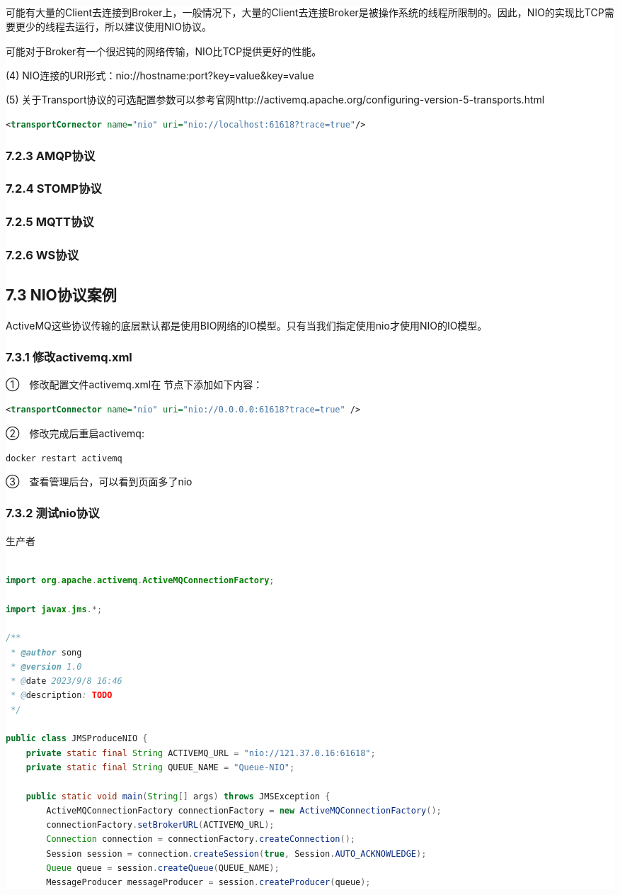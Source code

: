 可能有大量的Client去连接到Broker上，一般情况下，大量的Client去连接Broker是被操作系统的线程所限制的。因此，NIO的实现比TCP需要更少的线程去运行，所以建议使用NIO协议。

可能对于Broker有一个很迟钝的网络传输，NIO比TCP提供更好的性能。

(4) NIO连接的URI形式：nio://hostname:port?key=value&key=value

(5) 关于Transport协议的可选配置参数可以参考官网http://activemq.apache.org/configuring-version-5-transports.html

```xml
<transportCornector name="nio" uri="nio://localhost:61618?trace=true"/>
```

### 7.2.3 AMQP协议

### 7.2.4 STOMP协议

### 7.2.5 MQTT协议

### 7.2.6 WS协议

## 7.3 NIO协议案例

ActiveMQ这些协议传输的底层默认都是使用BIO网络的IO模型。只有当我们指定使用nio才使用NIO的IO模型。

### 7.3.1 修改activemq.xml

①　修改配置文件activemq.xml在 <transportConnectors>节点下添加如下内容：

```xml
<transportConnector name="nio" uri="nio://0.0.0.0:61618?trace=true" />
```

②　修改完成后重启activemq:  

```dockerfile
docker restart activemq
```

③　查看管理后台，可以看到页面多了nio

### 7.3.2 测试nio协议

生产者

```java

import org.apache.activemq.ActiveMQConnectionFactory;

import javax.jms.*;

/**
 * @author song
 * @version 1.0
 * @date 2023/9/8 16:46
 * @description: TODO
 */

public class JMSProduceNIO {
    private static final String ACTIVEMQ_URL = "nio://121.37.0.16:61618";
    private static final String QUEUE_NAME = "Queue-NIO";

    public static void main(String[] args) throws JMSException {
        ActiveMQConnectionFactory connectionFactory = new ActiveMQConnectionFactory();
        connectionFactory.setBrokerURL(ACTIVEMQ_URL);
        Connection connection = connectionFactory.createConnection();
        Session session = connection.createSession(true, Session.AUTO_ACKNOWLEDGE);
        Queue queue = session.createQueue(QUEUE_NAME);
        MessageProducer messageProducer = session.createProducer(queue);
```